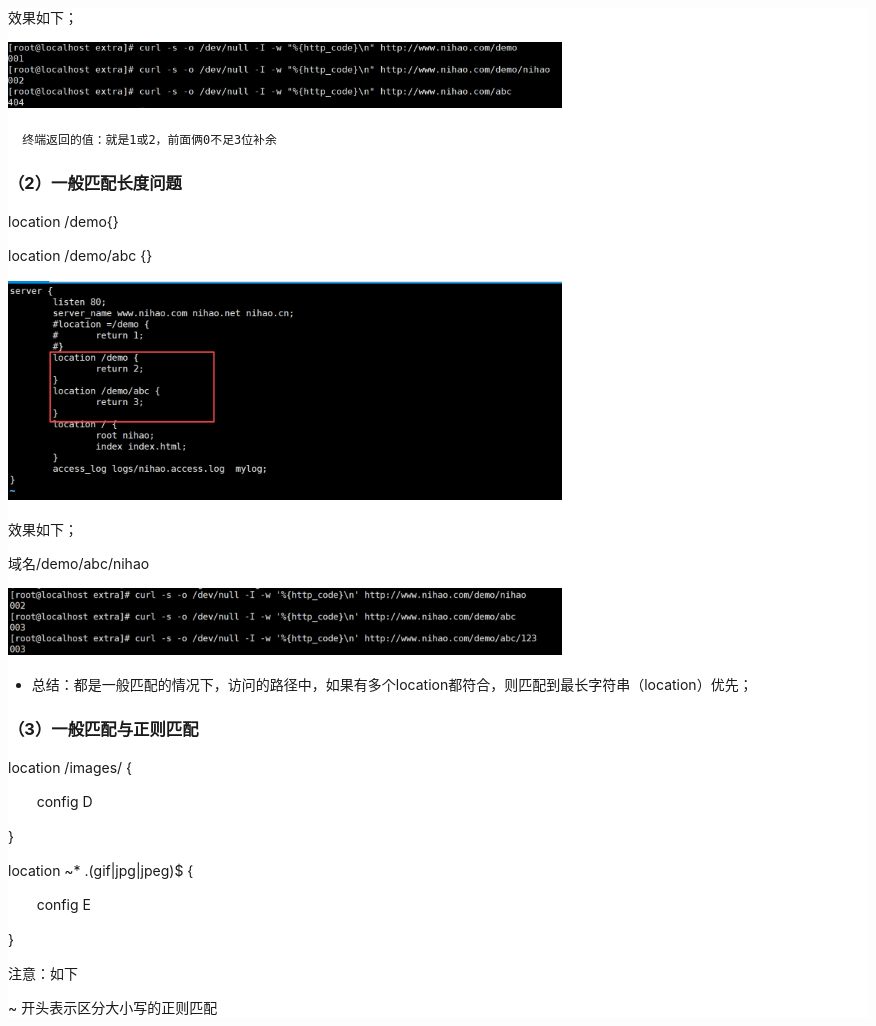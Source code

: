    效果如下；

   ![](Aspose.Words.2fc01f2e-22bf-4aa7-8d76-773045268d1b.080.png)

      终端返回的值：就是1或2，前面俩0不足3位补余

   ### <a name="_toc531103532"></a>**（2）一般匹配长度问题**
   location /demo{}

   location /demo/abc {}

   ![](Aspose.Words.2fc01f2e-22bf-4aa7-8d76-773045268d1b.081.png)

   效果如下；

   域名/demo/abc/nihao

   ![](Aspose.Words.2fc01f2e-22bf-4aa7-8d76-773045268d1b.082.png)

   
   - 总结：都是一般匹配的情况下，访问的路径中，如果有多个location都符合，则匹配到最长字符串（location）优先；

   ### <a name="_toc531103533"></a>**（3）一般匹配与正则匹配**
   location   /images/ {

   `	`config D

   }

   location ~\* \.(gif|jpg|jpeg)$ {

   `	`config E

   }

   注意：如下

   ~ 开头表示区分大小写的正则匹配
